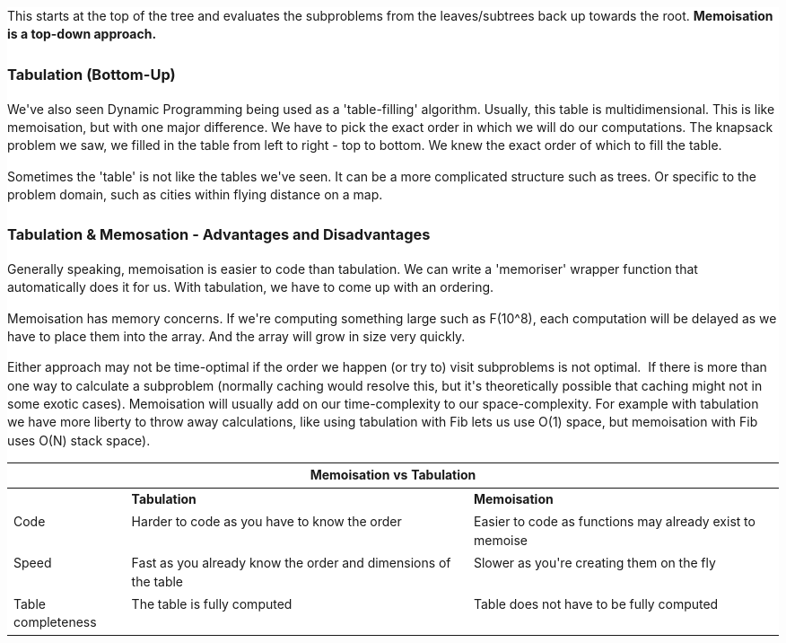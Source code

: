 This starts at the top of the tree and evaluates the subproblems from the leaves/subtrees back up towards the root. **Memoisation is a top-down approach.**

### Tabulation (Bottom-Up)

We've also seen Dynamic Programming being used as a 'table-filling' algorithm. Usually, this table is multidimensional. This is like memoisation, but with one major difference. We have to pick the exact order in which we will do our computations. The knapsack problem we saw, we filled in the table from left to right - top to bottom. We knew the exact order of which to fill the table.

Sometimes the 'table' is not like the tables we've seen. It can be a more complicated structure such as trees. Or specific to the problem domain, such as cities within flying distance on a map.

### Tabulation & Memosation - Advantages and Disadvantages

Generally speaking, memoisation is easier to code than tabulation. We can write a 'memoriser' wrapper function that automatically does it for us. With tabulation, we have to come up with an ordering.

Memoisation has memory concerns. If we're computing something large such as F(10^8), each computation will be delayed as we have to place them into the array. And the array will grow in size very quickly.

Either approach may not be time-optimal if the order we happen (or try to) visit subproblems is not optimal.  If there is more than one way to calculate a subproblem (normally caching would resolve this, but it's theoretically possible that caching might not in some exotic cases). Memoisation will usually add on our time-complexity to our space-complexity. For example with tabulation we have more liberty to throw away calculations, like using tabulation with Fib lets us use O(1) space, but memoisation with Fib uses O(N) stack space).

<table>
    <thead>
        <tr>
            <th colspan="3">Memoisation vs Tabulation</th>
        </tr>
    </thead>
    <tbody>
        <tr>
          <td></td>
          <td><b>Tabulation</b></td>
          <td><b>Memoisation</b></td>
        </tr>
      <tr>
        <td>Code</td>
        <td>Harder to code as you have to know the order</td>
        <td>Easier to code as functions may already exist to memoise</td>
      </tr>
      <tr>
        <td>Speed</td>
        <td>Fast as you already know the order and dimensions of the table</td>
        <td>Slower as you're creating them on the fly </td>
      </tr>
      <tr>
        <td>Table completeness</td>
        <td>The table is fully computed</td>
        <td>Table does not have to be fully computed</td>
    </tbody>
</table>
